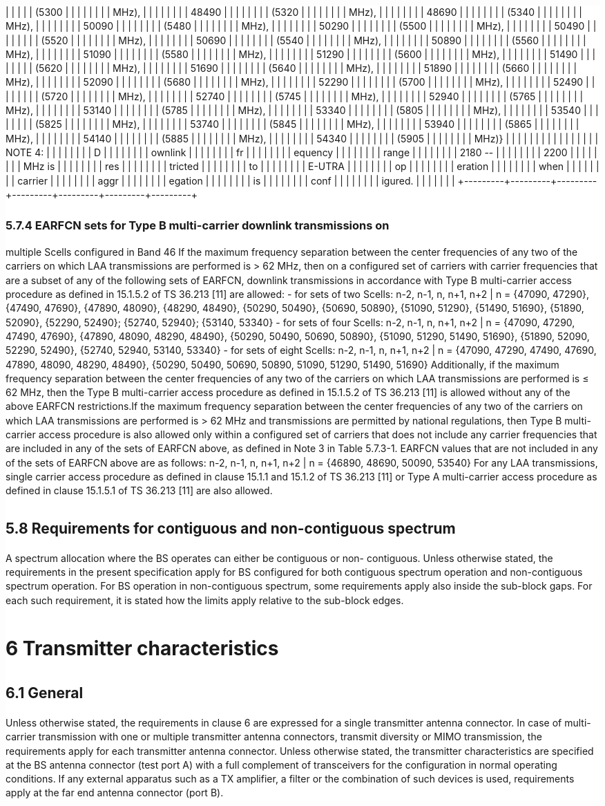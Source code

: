 | | | | | (5300 | | | | | | | | MHz), | | | | | | | | 48490 | | | | | | | | (5320 | | | | | | | | MHz), | | | | | | | | 48690 | | | | | | | | (5340 | | | | | | | | MHz), | | | | | | | | 50090 | | | | | | | | (5480 | | | | | | | | MHz), | | | | | | | | 50290 | | | | | | | | (5500 | | | | | | | | MHz), | | | | | | | | 50490 | | | | | | | | (5520 | | | | | | | | MHz), | | | | | | | | 50690 | | | | | | | | (5540 | | | | | | | | MHz), | | | | | | | | 50890 | | | | | | | | (5560 | | | | | | | | MHz), | | | | | | | | 51090 | | | | | | | | (5580 | | | | | | | | MHz), | | | | | | | | 51290 | | | | | | | | (5600 | | | | | | | | MHz), | | | | | | | | 51490 | | | | | | | | (5620 | | | | | | | | MHz), | | | | | | | | 51690 | | | | | | | | (5640 | | | | | | | | MHz), | | | | | | | | 51890 | | | | | | | | (5660 | | | | | | | | MHz), | | | | | | | | 52090 | | | | | | | | (5680 | | | | | | | | MHz), | | | | | | | | 52290 | | | | | | | | (5700 | | | | | | | | MHz), | | | | | | | | 52490 | | | | | | | | (5720 | | | | | | | | MHz), | | | | | | | | 52740 | | | | | | | | (5745 | | | | | | | | MHz), | | | | | | | | 52940 | | | | | | | | (5765 | | | | | | | | MHz), | | | | | | | | 53140 | | | | | | | | (5785 | | | | | | | | MHz), | | | | | | | | 53340 | | | | | | | | (5805 | | | | | | | | MHz), | | | | | | | | 53540 | | | | | | | | (5825 | | | | | | | | MHz), | | | | | | | | 53740 | | | | | | | | (5845 | | | | | | | | MHz), | | | | | | | | 53940 | | | | | | | | (5865 | | | | | | | | MHz), | | | | | | | | 54140 | | | | | | | | (5885 | | | | | | | | MHz), | | | | | | | | 54340 | | | | | | | | (5905 | | | | | | | | MHz)} | | | | | | | | | | | | | | | | NOTE 4: | | | | | | | | D | | | | | | | | ownlink | | | | | | | | fr | | | | | | | | equency | | | | | | | | range | | | | | | | | 2180 -- | | | | | | | | 2200 | | | | | | | | MHz is | | | | | | | | res | | | | | | | | tricted | | | | | | | | to | | | | | | | | E-UTRA | | | | | | | | op | | | | | | | | eration | | | | | | | | when | | | | | | | | carrier | | | | | | | | aggr | | | | | | | | egation | | | | | | | | is | | | | | | | | conf | | | | | | | | igured. | | | | | | | +---------+---------+---------+---------+---------+---------+---------+
### 5.7.4 EARFCN sets for Type B multi-carrier downlink transmissions on
multiple Scells configured in Band 46
If the maximum frequency separation between the center frequencies of any two
of the carriers on which LAA transmissions are performed is > 62 MHz, then on
a configured set of carriers with carrier frequencies that are a subset of any
of the following sets of EARFCN, downlink transmissions in accordance with
Type B multi-carrier access procedure as defined in 15.1.5.2 of TS 36.213 [11]
are allowed:
\- for sets of two Scells: n-2, n-1, n, n+1, n+2 \| n = {47090, 47290},
{47490, 47690}, {47890, 48090}, {48290, 48490}, {50290, 50490}, {50690,
50890}, {51090, 51290}, {51490, 51690}, {51890, 52090}, {52290, 52490};
{52740, 52940}; {53140, 53340}
\- for sets of four Scells: n-2, n-1, n, n+1, n+2 \| n = {47090, 47290, 47490,
47690}, {47890, 48090, 48290, 48490}, {50290, 50490, 50690, 50890}, {51090,
51290, 51490, 51690}, {51890, 52090, 52290, 52490}, {52740, 52940, 53140,
53340}
\- for sets of eight Scells: n-2, n-1, n, n+1, n+2 \| n = {47090, 47290,
47490, 47690, 47890, 48090, 48290, 48490}, {50290, 50490, 50690, 50890, 51090,
51290, 51490, 51690}
Additionally, if the maximum frequency separation between the center
frequencies of any two of the carriers on which LAA transmissions are
performed is ≤ 62 MHz, then the Type B multi-carrier access procedure as
defined in 15.1.5.2 of TS 36.213 [11] is allowed without any of the above
EARFCN restrictions.If the maximum frequency separation between the center
frequencies of any two of the carriers on which LAA transmissions are
performed is > 62 MHz and transmissions are permitted by national regulations,
then Type B multi-carrier access procedure is also allowed only within a
configured set of carriers that does not include any carrier frequencies that
are included in any of the sets of EARFCN above, as defined in Note 3 in Table
5.7.3-1. EARFCN values that are not included in any of the sets of EARFCN
above are as follows: n-2, n-1, n, n+1, n+2 \| n = {46890, 48690, 50090,
53540}
For any LAA transmissions, single carrier access procedure as defined in
clause 15.1.1 and 15.1.2 of TS 36.213 [11] or Type A multi-carrier access
procedure as defined in clause 15.1.5.1 of TS 36.213 [11] are also allowed.
## 5.8 Requirements for contiguous and non-contiguous spectrum
A spectrum allocation where the BS operates can either be contiguous or non-
contiguous. Unless otherwise stated, the requirements in the present
specification apply for BS configured for both contiguous spectrum operation
and non-contiguous spectrum operation.
For BS operation in non-contiguous spectrum, some requirements apply also
inside the sub-block gaps. For each such requirement, it is stated how the
limits apply relative to the sub-block edges.
# 6 Transmitter characteristics
## 6.1 General
Unless otherwise stated, the requirements in clause 6 are expressed for a
single transmitter antenna connector. In case of multi-carrier transmission
with one or multiple transmitter antenna connectors, transmit diversity or
MIMO transmission, the requirements apply for each transmitter antenna
connector.
Unless otherwise stated, the transmitter characteristics are specified at the
BS antenna connector (test port A) with a full complement of transceivers for
the configuration in normal operating conditions. If any external apparatus
such as a TX amplifier, a filter or the combination of such devices is used,
requirements apply at the far end antenna connector (port B).